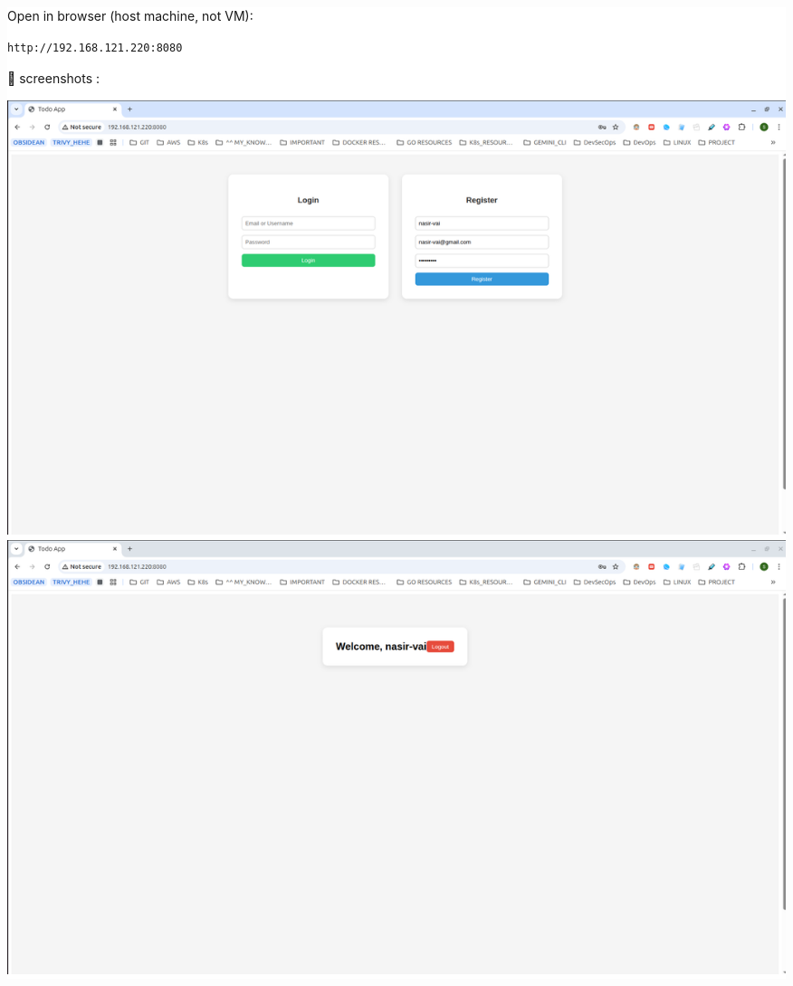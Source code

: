 Open in browser (host machine, not VM):

```
http://192.168.121.220:8080
```

🎯 screenshots :

![alt text](<Screenshot from 2025-10-03 02-12-46.png>)
![alt text](<Screenshot from 2025-10-03 02-15-38.png>)